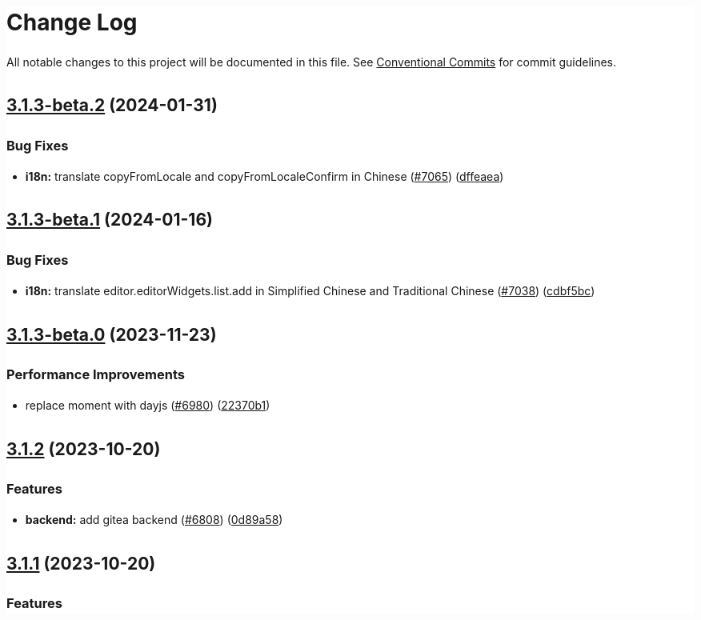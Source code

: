 # Change Log

All notable changes to this project will be documented in this file.
See [Conventional Commits](https://conventionalcommits.org) for commit guidelines.

## [3.1.3-beta.2](https://github.com/decaporg/decap-cms/compare/decap-cms-locales@3.1.3-beta.1...decap-cms-locales@3.1.3-beta.2) (2024-01-31)

### Bug Fixes

- **i18n:** translate copyFromLocale and copyFromLocaleConfirm in Chinese ([#7065](https://github.com/decaporg/decap-cms/issues/7065)) ([dffeaea](https://github.com/decaporg/decap-cms/commit/dffeaea66e9bf691f966566b2c9a493e2d3bc001))

## [3.1.3-beta.1](https://github.com/decaporg/decap-cms/compare/decap-cms-locales@3.1.3-beta.0...decap-cms-locales@3.1.3-beta.1) (2024-01-16)

### Bug Fixes

- **i18n:** translate editor.editorWidgets.list.add in Simplified Chinese and Traditional Chinese ([#7038](https://github.com/decaporg/decap-cms/issues/7038)) ([cdbf5bc](https://github.com/decaporg/decap-cms/commit/cdbf5bc9c7646edd27daf062d3b5f098af211046))

## [3.1.3-beta.0](https://github.com/decaporg/decap-cms/compare/decap-cms-locales@3.1.2...decap-cms-locales@3.1.3-beta.0) (2023-11-23)

### Performance Improvements

- replace moment with dayjs ([#6980](https://github.com/decaporg/decap-cms/issues/6980)) ([22370b1](https://github.com/decaporg/decap-cms/commit/22370b13e49a4a5f58a60ebd4bc40ce4b141eb11))

## [3.1.2](https://github.com/decaporg/decap-cms/compare/decap-cms-locales@3.1.0...decap-cms-locales@3.1.2) (2023-10-20)

### Features

- **backend:** add gitea backend ([#6808](https://github.com/decaporg/decap-cms/issues/6808)) ([0d89a58](https://github.com/decaporg/decap-cms/commit/0d89a58e93f64f868ff3e4e8f0945ccf166ad738))

## [3.1.1](https://github.com/decaporg/decap-cms/compare/decap-cms-locales@3.1.0...decap-cms-locales@3.1.1) (2023-10-20)

### Features
